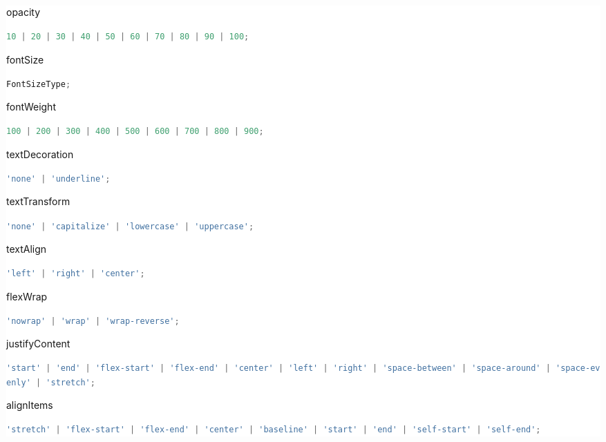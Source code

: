 </td></tr>
<tr><th>opacity</th><td>

```ts
10 | 20 | 30 | 40 | 50 | 60 | 70 | 80 | 90 | 100;
```

</td></tr>
<tr><th>fontSize</th><td>

```ts
FontSizeType;
```

</td></tr>
<tr><th>fontWeight</th><td>

```ts
100 | 200 | 300 | 400 | 500 | 600 | 700 | 800 | 900;
```

</td></tr>
<tr><th>textDecoration</th><td>

```ts
'none' | 'underline';
```

</td></tr>
<tr><th>textTransform</th><td>

```ts
'none' | 'capitalize' | 'lowercase' | 'uppercase';
```

</td></tr>
<tr><th>textAlign</th><td>

```ts
'left' | 'right' | 'center';
```

</td></tr>
<tr><th>flexWrap</th><td>

```ts
'nowrap' | 'wrap' | 'wrap-reverse';
```

</td></tr>
<tr><th>justifyContent</th><td>

```ts
'start' | 'end' | 'flex-start' | 'flex-end' | 'center' | 'left' | 'right' | 'space-between' | 'space-around' | 'space-evenly' | 'stretch';
```

</td></tr>
<tr><th>alignItems</th><td>

```ts
'stretch' | 'flex-start' | 'flex-end' | 'center' | 'baseline' | 'start' | 'end' | 'self-start' | 'self-end';
```
